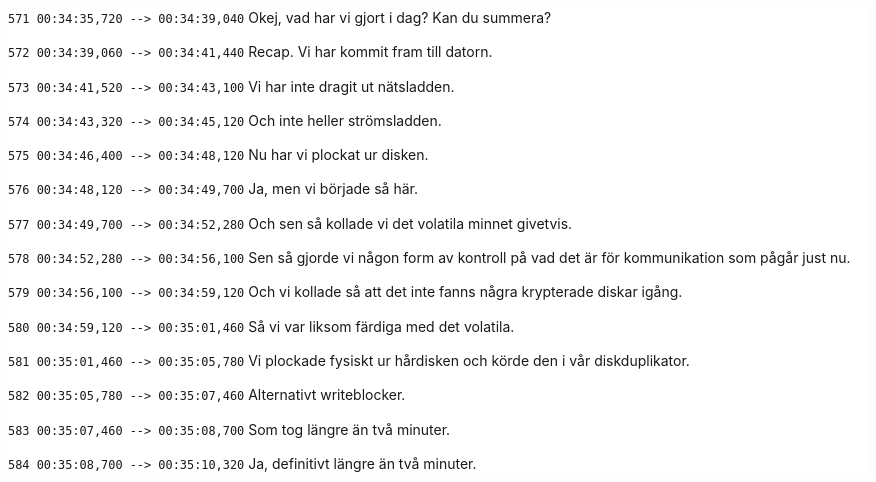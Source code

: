 

`571 00:34:35,720 --> 00:34:39,040`
Okej, vad har vi gjort i dag? Kan du summera?



`572 00:34:39,060 --> 00:34:41,440`
Recap. Vi har kommit fram till datorn.



`573 00:34:41,520 --> 00:34:43,100`
Vi har inte dragit ut nätsladden.



`574 00:34:43,320 --> 00:34:45,120`
Och inte heller strömsladden.



`575 00:34:46,400 --> 00:34:48,120`
Nu har vi plockat ur disken.



`576 00:34:48,120 --> 00:34:49,700`
Ja, men vi började så här.



`577 00:34:49,700 --> 00:34:52,280`
Och sen så kollade vi det volatila minnet givetvis.



`578 00:34:52,280 --> 00:34:56,100`
Sen så gjorde vi någon form av kontroll på vad det är för kommunikation som pågår just nu.



`579 00:34:56,100 --> 00:34:59,120`
Och vi kollade så att det inte fanns några krypterade diskar igång.



`580 00:34:59,120 --> 00:35:01,460`
Så vi var liksom färdiga med det volatila.



`581 00:35:01,460 --> 00:35:05,780`
Vi plockade fysiskt ur hårdisken och körde den i vår diskduplikator.



`582 00:35:05,780 --> 00:35:07,460`
Alternativt writeblocker.



`583 00:35:07,460 --> 00:35:08,700`
Som tog längre än två minuter.



`584 00:35:08,700 --> 00:35:10,320`
Ja, definitivt längre än två minuter.
